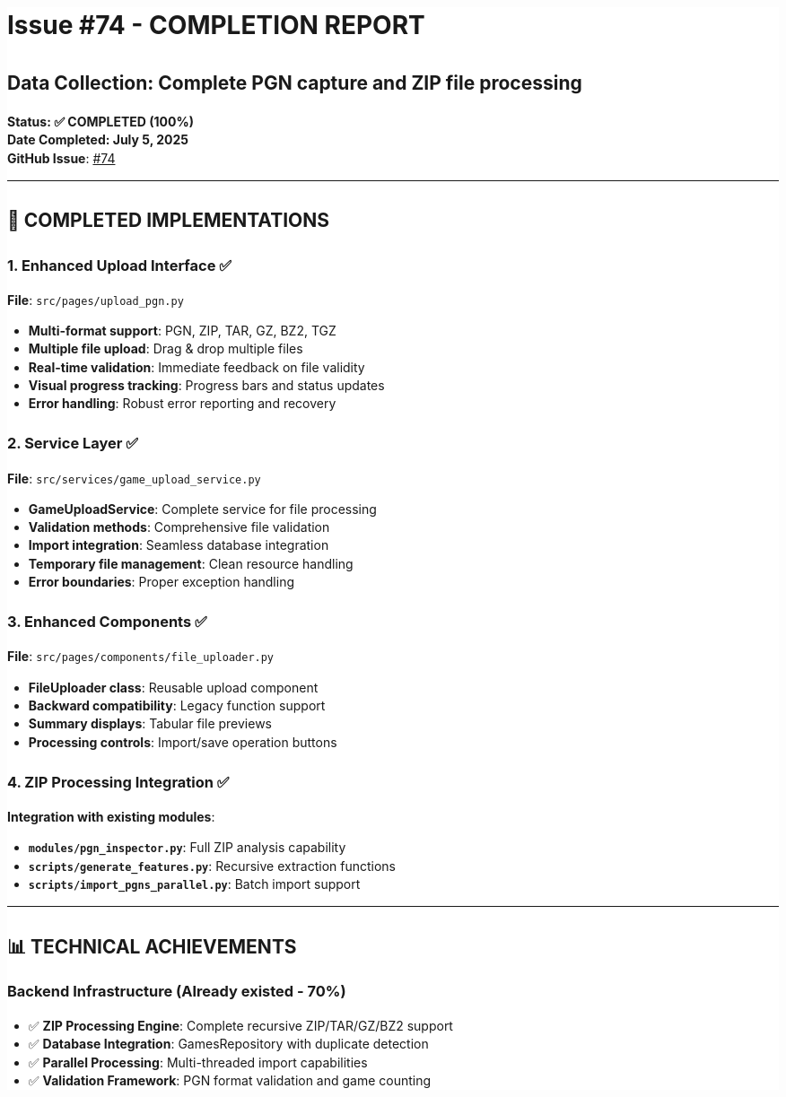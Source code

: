 # Issue #74 - COMPLETION REPORT
## Data Collection: Complete PGN capture and ZIP file processing

**Status: ✅ COMPLETED (100%)**  
**Date Completed: July 5, 2025**  
**GitHub Issue**: [#74](https://github.com/cmessoftware/chess_trainer/issues/74)

---

## 🎯 **COMPLETED IMPLEMENTATIONS**

### **1. Enhanced Upload Interface** ✅
**File**: `src/pages/upload_pgn.py`
- **Multi-format support**: PGN, ZIP, TAR, GZ, BZ2, TGZ
- **Multiple file upload**: Drag & drop multiple files
- **Real-time validation**: Immediate feedback on file validity
- **Visual progress tracking**: Progress bars and status updates
- **Error handling**: Robust error reporting and recovery

### **2. Service Layer** ✅
**File**: `src/services/game_upload_service.py`
- **GameUploadService**: Complete service for file processing
- **Validation methods**: Comprehensive file validation
- **Import integration**: Seamless database integration
- **Temporary file management**: Clean resource handling
- **Error boundaries**: Proper exception handling

### **3. Enhanced Components** ✅
**File**: `src/pages/components/file_uploader.py`
- **FileUploader class**: Reusable upload component
- **Backward compatibility**: Legacy function support
- **Summary displays**: Tabular file previews
- **Processing controls**: Import/save operation buttons

### **4. ZIP Processing Integration** ✅
**Integration with existing modules**:
- **`modules/pgn_inspector.py`**: Full ZIP analysis capability
- **`scripts/generate_features.py`**: Recursive extraction functions
- **`scripts/import_pgns_parallel.py`**: Batch import support

---

## 📊 **TECHNICAL ACHIEVEMENTS**

### **Backend Infrastructure** (Already existed - 70%)
- ✅ **ZIP Processing Engine**: Complete recursive ZIP/TAR/GZ/BZ2 support
- ✅ **Database Integration**: GamesRepository with duplicate detection
- ✅ **Parallel Processing**: Multi-threaded import capabilities
- ✅ **Validation Framework**: PGN format validation and game counting
